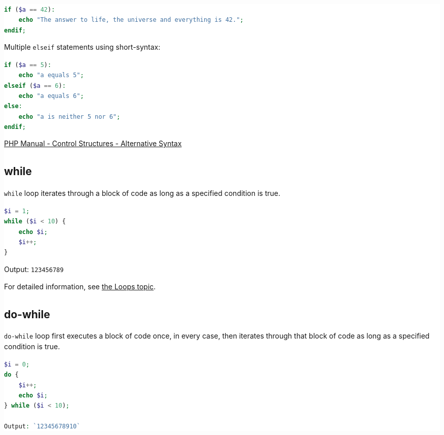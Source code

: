 ```php
if ($a == 42):
    echo "The answer to life, the universe and everything is 42.";
endif;

```

Multiple `elseif` statements using short-syntax:

```php
if ($a == 5):
    echo "a equals 5";
elseif ($a == 6):
    echo "a equals 6";
else:
    echo "a is neither 5 nor 6";
endif;

```

[PHP Manual - Control Structures - Alternative Syntax](http://php.net/manual/en/control-structures.alternative-syntax.php)



## while


`while` loop iterates through a block of code as long as a specified condition is true.

```php
$i = 1;
while ($i < 10) {
    echo $i;
    $i++;
}

```

Output: `123456789`

For detailed information, see [the Loops topic](http://stackoverflow.com/documentation/php/2213/loops/7244/while).



## do-while


`do-while` loop first executes a block of code once, in every case, then iterates through that block of code as long as a specified condition is true.

```php
$i = 0;
do {
    $i++;
    echo $i;
} while ($i < 10);

Output: `12345678910`

```

